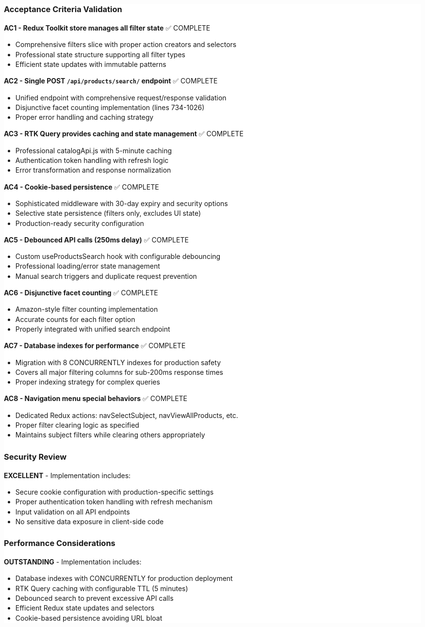 ### Acceptance Criteria Validation

**AC1 - Redux Toolkit store manages all filter state** ✅ COMPLETE
- Comprehensive filters slice with proper action creators and selectors
- Professional state structure supporting all filter types
- Efficient state updates with immutable patterns

**AC2 - Single POST `/api/products/search/` endpoint** ✅ COMPLETE  
- Unified endpoint with comprehensive request/response validation
- Disjunctive facet counting implementation (lines 734-1026)
- Proper error handling and caching strategy

**AC3 - RTK Query provides caching and state management** ✅ COMPLETE
- Professional catalogApi.js with 5-minute caching
- Authentication token handling with refresh logic
- Error transformation and response normalization

**AC4 - Cookie-based persistence** ✅ COMPLETE
- Sophisticated middleware with 30-day expiry and security options
- Selective state persistence (filters only, excludes UI state)
- Production-ready security configuration

**AC5 - Debounced API calls (250ms delay)** ✅ COMPLETE
- Custom useProductsSearch hook with configurable debouncing
- Professional loading/error state management
- Manual search triggers and duplicate request prevention

**AC6 - Disjunctive facet counting** ✅ COMPLETE
- Amazon-style filter counting implementation
- Accurate counts for each filter option
- Properly integrated with unified search endpoint

**AC7 - Database indexes for performance** ✅ COMPLETE
- Migration with 8 CONCURRENTLY indexes for production safety
- Covers all major filtering columns for sub-200ms response times
- Proper indexing strategy for complex queries

**AC8 - Navigation menu special behaviors** ✅ COMPLETE
- Dedicated Redux actions: navSelectSubject, navViewAllProducts, etc.
- Proper filter clearing logic as specified
- Maintains subject filters while clearing others appropriately

### Security Review

**EXCELLENT** - Implementation includes:
- Secure cookie configuration with production-specific settings
- Proper authentication token handling with refresh mechanism
- Input validation on all API endpoints
- No sensitive data exposure in client-side code

### Performance Considerations

**OUTSTANDING** - Implementation includes:
- Database indexes with CONCURRENTLY for production deployment
- RTK Query caching with configurable TTL (5 minutes)  
- Debounced search to prevent excessive API calls
- Efficient Redux state updates and selectors
- Cookie-based persistence avoiding URL bloat

